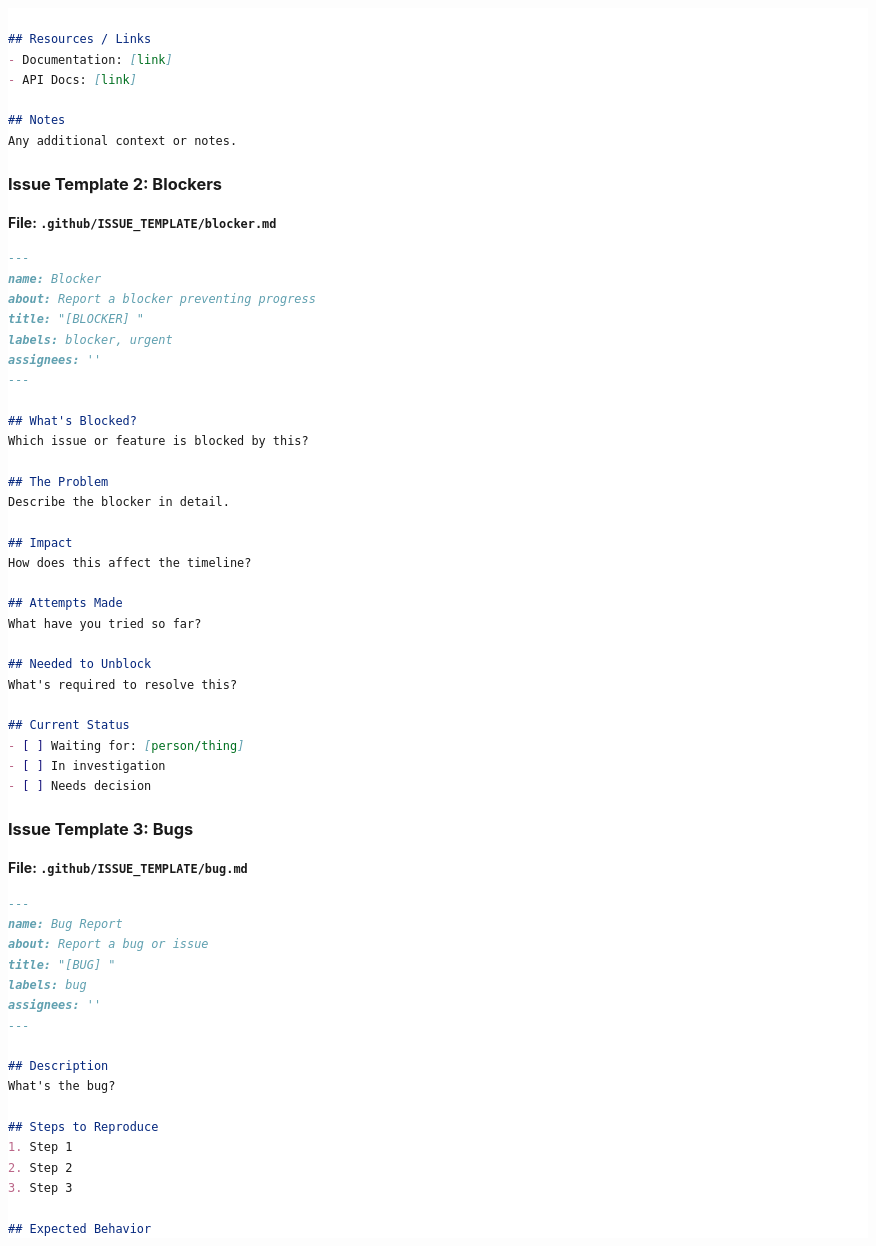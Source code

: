 ```markdown

## Resources / Links
- Documentation: [link]
- API Docs: [link]

## Notes
Any additional context or notes.
```

### Issue Template 2: Blockers

**File: `.github/ISSUE_TEMPLATE/blocker.md`**

```markdown
---
name: Blocker
about: Report a blocker preventing progress
title: "[BLOCKER] "
labels: blocker, urgent
assignees: ''
---

## What's Blocked?
Which issue or feature is blocked by this?

## The Problem
Describe the blocker in detail.

## Impact
How does this affect the timeline?

## Attempts Made
What have you tried so far?

## Needed to Unblock
What's required to resolve this?

## Current Status
- [ ] Waiting for: [person/thing]
- [ ] In investigation
- [ ] Needs decision
```

### Issue Template 3: Bugs

**File: `.github/ISSUE_TEMPLATE/bug.md`**

```markdown
---
name: Bug Report
about: Report a bug or issue
title: "[BUG] "
labels: bug
assignees: ''
---

## Description
What's the bug?

## Steps to Reproduce
1. Step 1
2. Step 2
3. Step 3

## Expected Behavior
```